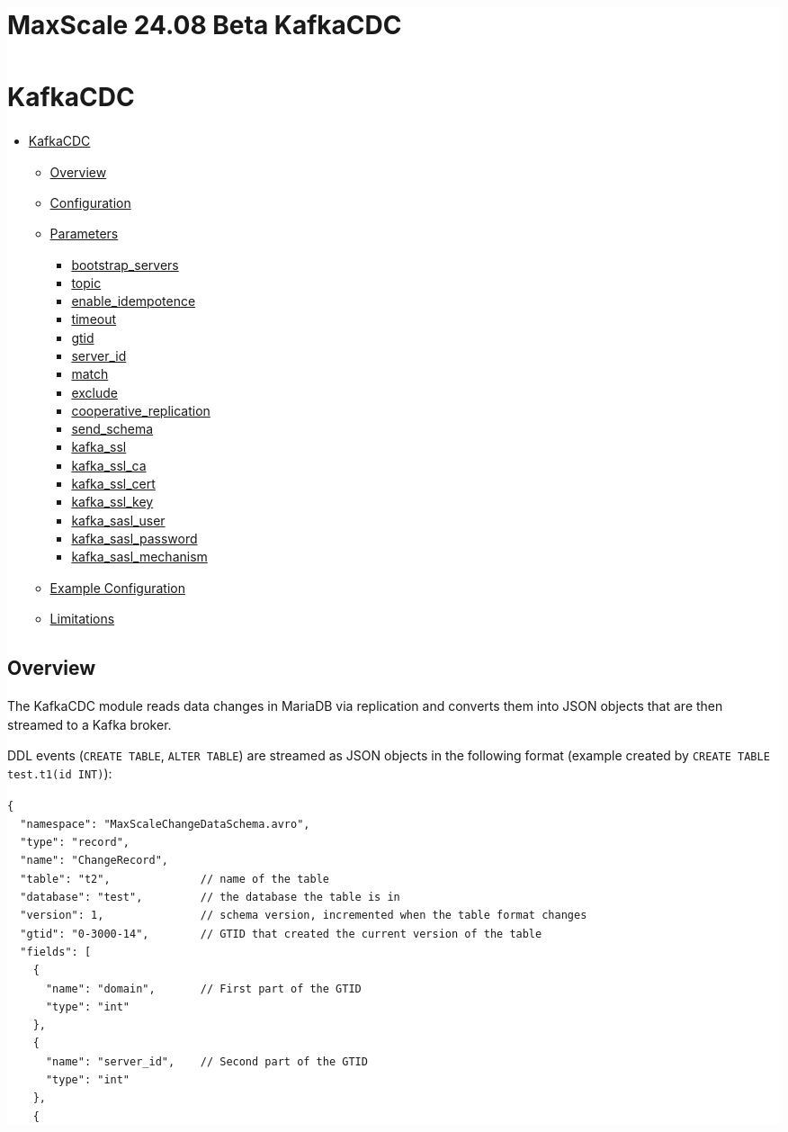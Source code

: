 
# MaxScale 24.08 Beta KafkaCDC

# KafkaCDC




* [KafkaCDC](#kafkacdc)

  * [Overview](#overview)
  * [Configuration](#configuration)
  * [Parameters](#parameters)

    * [bootstrap_servers](#bootstrap_servers)
    * [topic](#topic)
    * [enable_idempotence](#enable_idempotence)
    * [timeout](#timeout)
    * [gtid](#gtid)
    * [server_id](#server_id)
    * [match](#match)
    * [exclude](#exclude)
    * [cooperative_replication](#cooperative_replication)
    * [send_schema](#send_schema)
    * [kafka_ssl](#kafka_ssl)
    * [kafka_ssl_ca](#kafka_ssl_ca)
    * [kafka_ssl_cert](#kafka_ssl_cert)
    * [kafka_ssl_key](#kafka_ssl_key)
    * [kafka_sasl_user](#kafka_sasl_user)
    * [kafka_sasl_password](#kafka_sasl_password)
    * [kafka_sasl_mechanism](#kafka_sasl_mechanism)
  * [Example Configuration](#example-configuration)
  * [Limitations](#limitations)




## Overview


The KafkaCDC module reads data changes in MariaDB via replication and converts
them into JSON objects that are then streamed to a Kafka broker.


DDL events (`CREATE TABLE`, `ALTER TABLE`) are streamed as JSON objects in the
following format (example created by `CREATE TABLE test.t1(id INT)`):



```
{
  "namespace": "MaxScaleChangeDataSchema.avro",
  "type": "record",
  "name": "ChangeRecord",
  "table": "t2",              // name of the table
  "database": "test",         // the database the table is in
  "version": 1,               // schema version, incremented when the table format changes
  "gtid": "0-3000-14",        // GTID that created the current version of the table
  "fields": [
    {
      "name": "domain",       // First part of the GTID
      "type": "int"
    },
    {
      "name": "server_id",    // Second part of the GTID
      "type": "int"
    },
    {
```